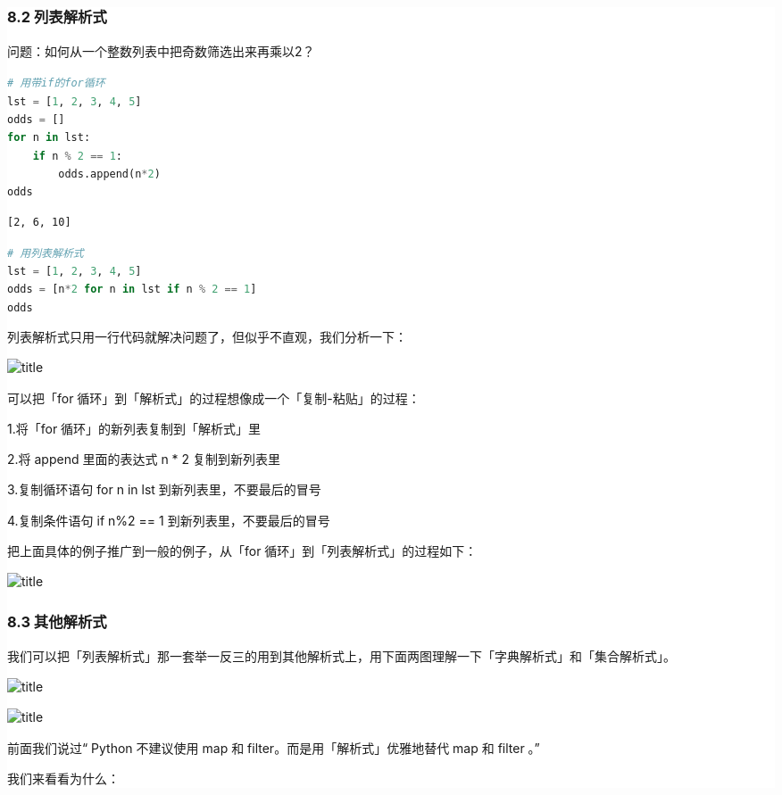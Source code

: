 ### 8.2 列表解析式

问题：如何从一个整数列表中把奇数筛选出来再乘以2？


```python
# 用带if的for循环
lst = [1, 2, 3, 4, 5]
odds = []
for n in lst:
    if n % 2 == 1:
        odds.append(n*2)
odds
```




    [2, 6, 10]




```python
# 用列表解析式
lst = [1, 2, 3, 4, 5]
odds = [n*2 for n in lst if n % 2 == 1]
odds
```

列表解析式只用一行代码就解决问题了，但似乎不直观，我们分析一下：

![title](img/01.jpg)

可以把「for 循环」到「解析式」的过程想像成一个「复制-粘贴」的过程：

1.将「for 循环」的新列表复制到「解析式」里

2.将 append 里面的表达式 n * 2 复制到新列表里

3.复制循环语句 for n in lst 到新列表里，不要最后的冒号

4.复制条件语句 if n%2 == 1 到新列表里，不要最后的冒号

把上面具体的例子推广到一般的例子，从「for 循环」到「列表解析式」的过程如下：

![title](img/02.jpg)

### 8.3 其他解析式

我们可以把「列表解析式」那一套举一反三的用到其他解析式上，用下面两图理解一下「字典解析式」和「集合解析式」。

![title](img/03.jpg)

![title](img/04.jpg)

前面我们说过“ Python 不建议使用 map 和 filter。而是用「解析式」优雅地替代 map 和 filter 。”

我们来看看为什么：
